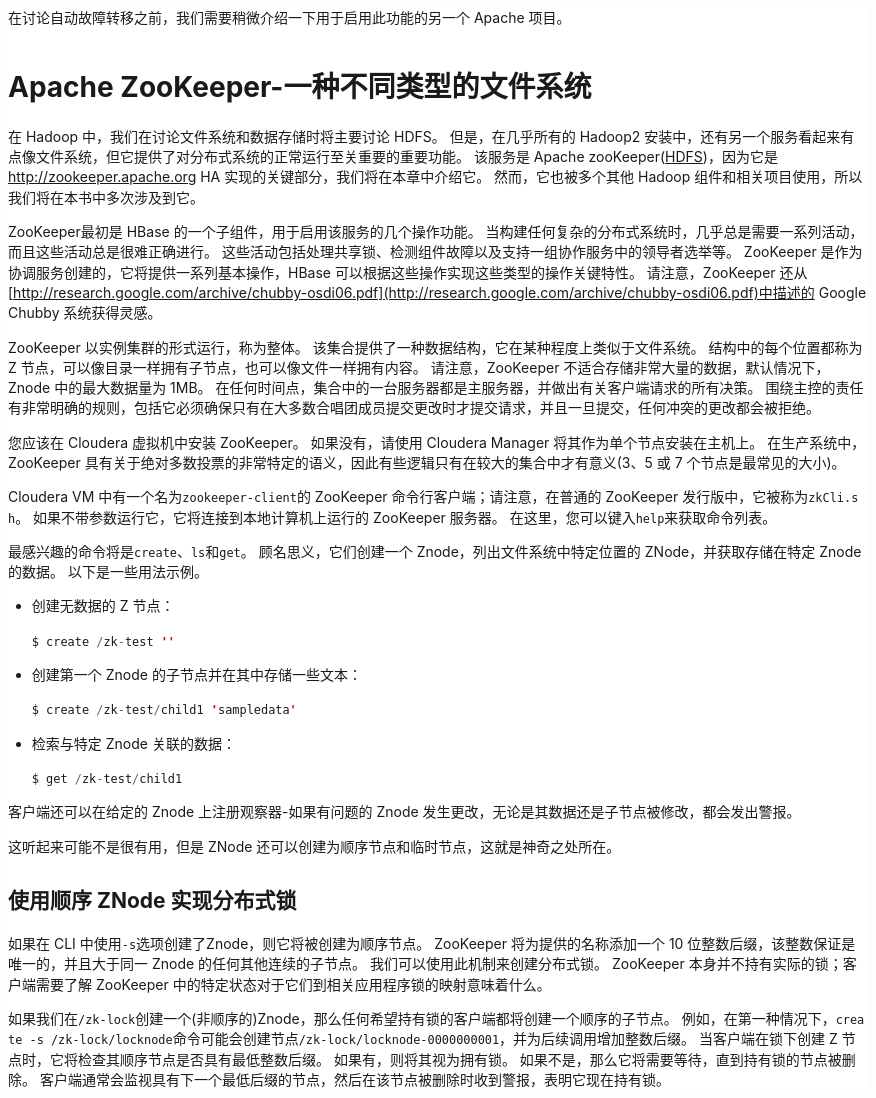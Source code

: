 在讨论自动故障转移之前，我们需要稍微介绍一下用于启用此功能的另一个 Apache 项目。

# Apache ZooKeeper-一种不同类型的文件系统

在 Hadoop 中，我们在讨论文件系统和数据存储时将主要讨论 HDFS。 但是，在几乎所有的 Hadoop2 安装中，还有另一个服务看起来有点像文件系统，但它提供了对分布式系统的正常运行至关重要的重要功能。 该服务是 Apache zooKeeper([HDFS](http://zookeeper.apache.org))，因为它是 http://zookeeper.apache.org HA 实现的关键部分，我们将在本章中介绍它。 然而，它也被多个其他 Hadoop 组件和相关项目使用，所以我们将在本书中多次涉及到它。

ZooKeeper最初是 HBase 的一个子组件，用于启用该服务的几个操作功能。 当构建任何复杂的分布式系统时，几乎总是需要一系列活动，而且这些活动总是很难正确进行。 这些活动包括处理共享锁、检测组件故障以及支持一组协作服务中的领导者选举等。 ZooKeeper 是作为协调服务创建的，它将提供一系列基本操作，HBase 可以根据这些操作实现这些类型的操作关键特性。 请注意，ZooKeeper 还从[http://research.google.com/archive/chubby-osdi06.pdf](http://research.google.com/archive/chubby-osdi06.pdf)中描述的 Google Chubby 系统获得灵感。

ZooKeeper 以实例集群的形式运行，称为整体。 该集合提供了一种数据结构，它在某种程度上类似于文件系统。 结构中的每个位置都称为 Z 节点，可以像目录一样拥有子节点，也可以像文件一样拥有内容。 请注意，ZooKeeper 不适合存储非常大量的数据，默认情况下，Znode 中的最大数据量为 1MB。 在任何时间点，集合中的一台服务器都是主服务器，并做出有关客户端请求的所有决策。 围绕主控的责任有非常明确的规则，包括它必须确保只有在大多数合唱团成员提交更改时才提交请求，并且一旦提交，任何冲突的更改都会被拒绝。

您应该在 Cloudera 虚拟机中安装 ZooKeeper。 如果没有，请使用 Cloudera Manager 将其作为单个节点安装在主机上。 在生产系统中，ZooKeeper 具有关于绝对多数投票的非常特定的语义，因此有些逻辑只有在较大的集合中才有意义(3、5 或 7 个节点是最常见的大小)。

Cloudera VM 中有一个名为`zookeeper-client`的 ZooKeeper 命令行客户端；请注意，在普通的 ZooKeeper 发行版中，它被称为`zkCli.sh`。 如果不带参数运行它，它将连接到本地计算机上运行的 ZooKeeper 服务器。 在这里，您可以键入`help`来获取命令列表。

最感兴趣的命令将是`create`、`ls`和`get`。 顾名思义，它们创建一个 Znode，列出文件系统中特定位置的 ZNode，并获取存储在特定 Znode 的数据。 以下是一些用法示例。

*   创建无数据的 Z 节点：

    ```scala
    $ create /zk-test '' 

    ```

*   创建第一个 Znode 的子节点并在其中存储一些文本：

    ```scala
    $ create /zk-test/child1 'sampledata'

    ```

*   检索与特定 Znode 关联的数据：

    ```scala
    $ get /zk-test/child1 

    ```

客户端还可以在给定的 Znode 上注册观察器-如果有问题的 Znode 发生更改，无论是其数据还是子节点被修改，都会发出警报。

这听起来可能不是很有用，但是 ZNode 还可以创建为顺序节点和临时节点，这就是神奇之处所在。

## 使用顺序 ZNode 实现分布式锁

如果在 CLI 中使用`-s`选项创建了Znode，则它将被创建为顺序节点。 ZooKeeper 将为提供的名称添加一个 10 位整数后缀，该整数保证是唯一的，并且大于同一 Znode 的任何其他连续的子节点。 我们可以使用此机制来创建分布式锁。 ZooKeeper 本身并不持有实际的锁；客户端需要了解 ZooKeeper 中的特定状态对于它们到相关应用程序锁的映射意味着什么。

如果我们在`/zk-lock`创建一个(非顺序的)Znode，那么任何希望持有锁的客户端都将创建一个顺序的子节点。 例如，在第一种情况下，`create -s /zk-lock/locknode`命令可能会创建节点`/zk-lock/locknode-0000000001`，并为后续调用增加整数后缀。 当客户端在锁下创建 Z 节点时，它将检查其顺序节点是否具有最低整数后缀。 如果有，则将其视为拥有锁。 如果不是，那么它将需要等待，直到持有锁的节点被删除。 客户端通常会监视具有下一个最低后缀的节点，然后在该节点被删除时收到警报，表明它现在持有锁。
